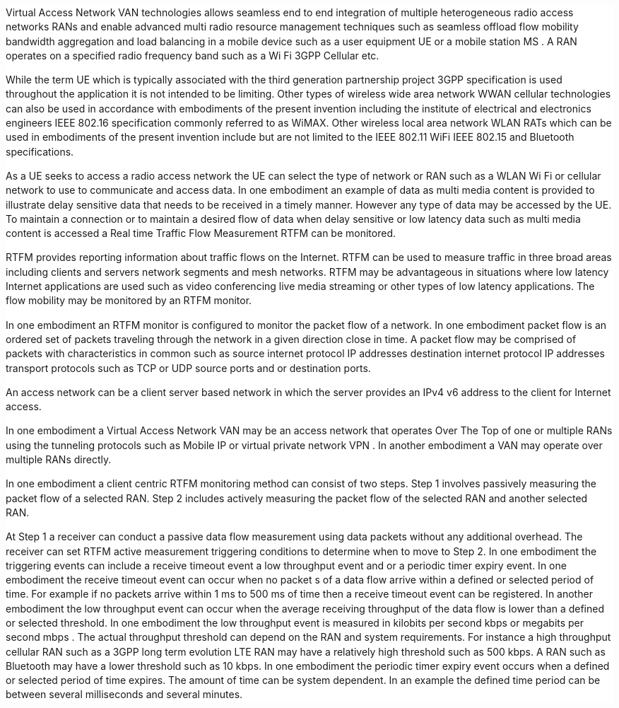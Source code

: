 Virtual Access Network VAN technologies allows seamless end to end integration of multiple heterogeneous radio access networks RANs and enable advanced multi radio resource management techniques such as seamless offload flow mobility bandwidth aggregation and load balancing in a mobile device such as a user equipment UE or a mobile station MS . A RAN operates on a specified radio frequency band such as a Wi Fi 3GPP Cellular etc.

While the term UE which is typically associated with the third generation partnership project 3GPP specification is used throughout the application it is not intended to be limiting. Other types of wireless wide area network WWAN cellular technologies can also be used in accordance with embodiments of the present invention including the institute of electrical and electronics engineers IEEE 802.16 specification commonly referred to as WiMAX. Other wireless local area network WLAN RATs which can be used in embodiments of the present invention include but are not limited to the IEEE 802.11 WiFi IEEE 802.15 and Bluetooth specifications.

As a UE seeks to access a radio access network the UE can select the type of network or RAN such as a WLAN Wi Fi or cellular network to use to communicate and access data. In one embodiment an example of data as multi media content is provided to illustrate delay sensitive data that needs to be received in a timely manner. However any type of data may be accessed by the UE. To maintain a connection or to maintain a desired flow of data when delay sensitive or low latency data such as multi media content is accessed a Real time Traffic Flow Measurement RTFM can be monitored.

RTFM provides reporting information about traffic flows on the Internet. RTFM can be used to measure traffic in three broad areas including clients and servers network segments and mesh networks. RTFM may be advantageous in situations where low latency Internet applications are used such as video conferencing live media streaming or other types of low latency applications. The flow mobility may be monitored by an RTFM monitor.

In one embodiment an RTFM monitor is configured to monitor the packet flow of a network. In one embodiment packet flow is an ordered set of packets traveling through the network in a given direction close in time. A packet flow may be comprised of packets with characteristics in common such as source internet protocol IP addresses destination internet protocol IP addresses transport protocols such as TCP or UDP source ports and or destination ports.

An access network can be a client server based network in which the server provides an IPv4 v6 address to the client for Internet access.

In one embodiment a Virtual Access Network VAN may be an access network that operates Over The Top of one or multiple RANs using the tunneling protocols such as Mobile IP or virtual private network VPN . In another embodiment a VAN may operate over multiple RANs directly.

In one embodiment a client centric RTFM monitoring method can consist of two steps. Step 1 involves passively measuring the packet flow of a selected RAN. Step 2 includes actively measuring the packet flow of the selected RAN and another selected RAN.

At Step 1 a receiver can conduct a passive data flow measurement using data packets without any additional overhead. The receiver can set RTFM active measurement triggering conditions to determine when to move to Step 2. In one embodiment the triggering events can include a receive timeout event a low throughput event and or a periodic timer expiry event. In one embodiment the receive timeout event can occur when no packet s of a data flow arrive within a defined or selected period of time. For example if no packets arrive within 1 ms to 500 ms of time then a receive timeout event can be registered. In another embodiment the low throughput event can occur when the average receiving throughput of the data flow is lower than a defined or selected threshold. In one embodiment the low throughput event is measured in kilobits per second kbps or megabits per second mbps . The actual throughput threshold can depend on the RAN and system requirements. For instance a high throughput cellular RAN such as a 3GPP long term evolution LTE RAN may have a relatively high threshold such as 500 kbps. A RAN such as Bluetooth may have a lower threshold such as 10 kbps. In one embodiment the periodic timer expiry event occurs when a defined or selected period of time expires. The amount of time can be system dependent. In an example the defined time period can be between several milliseconds and several minutes.
